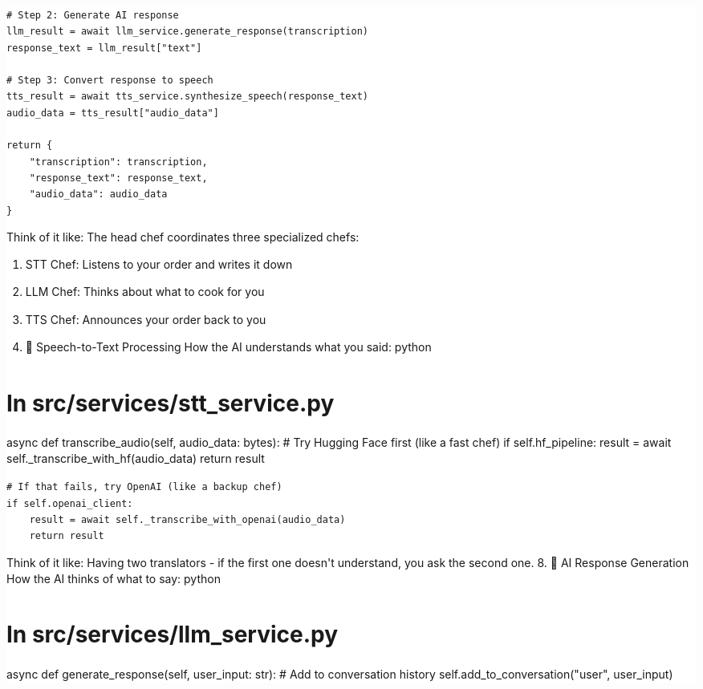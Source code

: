     # Step 2: Generate AI response 
    llm_result = await llm_service.generate_response(transcription) 
    response_text = llm_result["text"] 
     
    # Step 3: Convert response to speech 
    tts_result = await tts_service.synthesize_speech(response_text) 
    audio_data = tts_result["audio_data"] 
     
    return { 
        "transcription": transcription, 
        "response_text": response_text, 
        "audio_data": audio_data 
    } 
Think of it like: The head chef coordinates three specialized chefs: 
1. STT Chef: Listens to your order and writes it down 
1. LLM Chef: Thinks about what to cook for you 


1. TTS Chef: Announces your order back to you 
7. 🎵 Speech-to-Text Processing 
How the AI understands what you said: 
python 
# In src/services/stt_service.py 
async def transcribe_audio(self, audio_data: bytes): 
    # Try Hugging Face first (like a fast chef) 
    if self.hf_pipeline: 
        result = await self._transcribe_with_hf(audio_data) 
        return result 
     
    # If that fails, try OpenAI (like a backup chef) 
    if self.openai_client: 
        result = await self._transcribe_with_openai(audio_data) 
        return result 
Think of it like: Having two translators - if the first one doesn't understand, you ask the second 
one. 
8. 🧠 AI Response Generation 
How the AI thinks of what to say: 
python 
# In src/services/llm_service.py 
async def generate_response(self, user_input: str): 
    # Add to conversation history 
    self.add_to_conversation("user", user_input) 
     